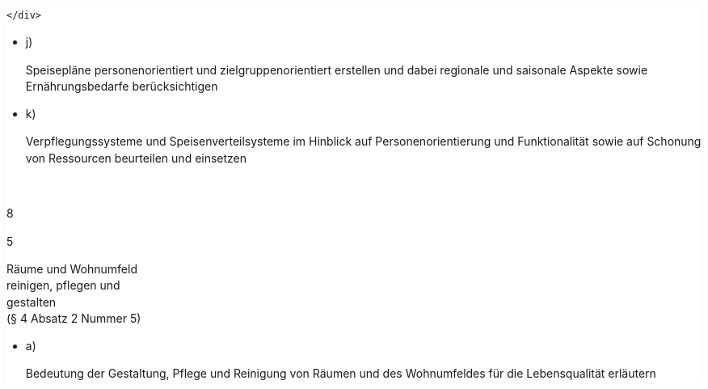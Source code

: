     </div>

  - j)
    
    <div style="">
    
    Speisepläne personenorientiert und zielgruppenorientiert erstellen
    und dabei regionale und saisonale Aspekte sowie Ernährungsbedarfe
    berücksichtigen
    
    </div>

  - k)
    
    <div style="">
    
    Verpflegungssysteme und Speisenverteilsysteme im Hinblick auf
    Personenorientierung und Funktionalität sowie auf Schonung von
    Ressourcen beurteilen und einsetzen
    
    </div>

</td>

<td style="border-right: 0.5pt solid ; border-bottom: 0.5pt solid ; " align="center" valign="middle" charoff="50">

 

</td>

<td style="border-bottom: 0.5pt solid ; " align="center" valign="middle" charoff="50">

8

</td>

</tr>

<tr>

<td style="border-right: 0.5pt solid ; " align="center" valign="top" charoff="50">

5

</td>

<td style="border-right: 0.5pt solid ; " align="left" valign="top" charoff="50">

Räume und Wohnumfeld  
reinigen, pflegen und  
gestalten  
(§ 4 Absatz 2 Nummer 5)

</td>

<td style="border-right: 0.5pt solid ; " align="justify" valign="top" charoff="50">

  - a)
    
    <div style="">
    
    Bedeutung der Gestaltung, Pflege und Reinigung von Räumen und des
    Wohnumfeldes für die Lebensqualität erläutern
    